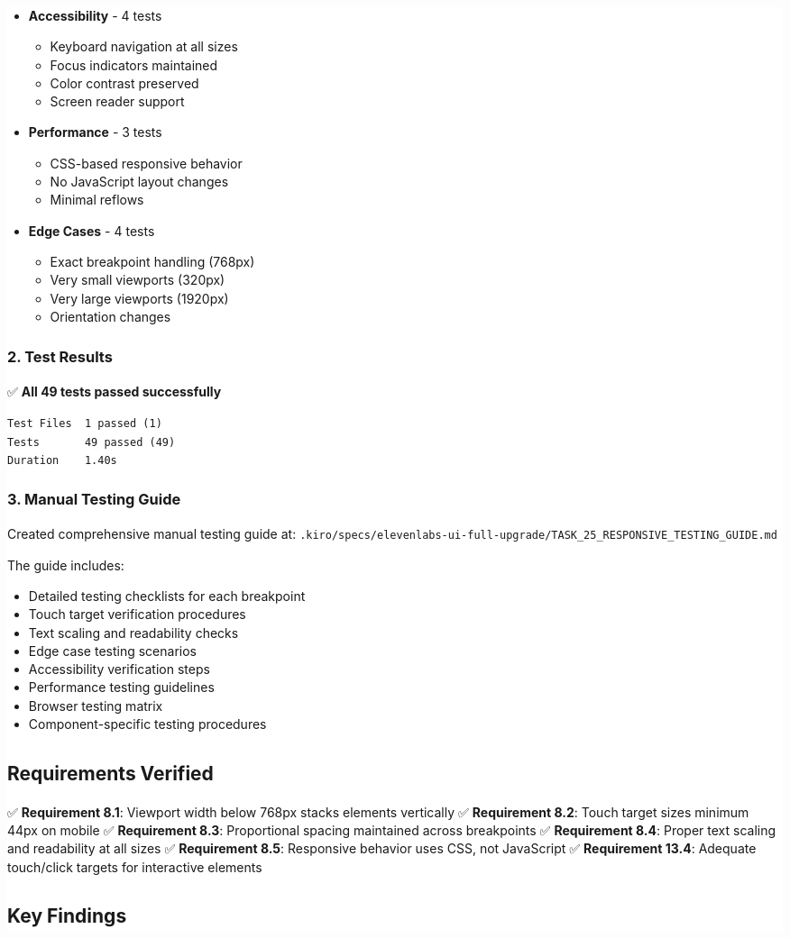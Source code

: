 - **Accessibility** - 4 tests
  - Keyboard navigation at all sizes
  - Focus indicators maintained
  - Color contrast preserved
  - Screen reader support

- **Performance** - 3 tests
  - CSS-based responsive behavior
  - No JavaScript layout changes
  - Minimal reflows

- **Edge Cases** - 4 tests
  - Exact breakpoint handling (768px)
  - Very small viewports (320px)
  - Very large viewports (1920px)
  - Orientation changes

### 2. Test Results

✅ **All 49 tests passed successfully**

```
Test Files  1 passed (1)
Tests       49 passed (49)
Duration    1.40s
```

### 3. Manual Testing Guide

Created comprehensive manual testing guide at:
`.kiro/specs/elevenlabs-ui-full-upgrade/TASK_25_RESPONSIVE_TESTING_GUIDE.md`

The guide includes:
- Detailed testing checklists for each breakpoint
- Touch target verification procedures
- Text scaling and readability checks
- Edge case testing scenarios
- Accessibility verification steps
- Performance testing guidelines
- Browser testing matrix
- Component-specific testing procedures

## Requirements Verified

✅ **Requirement 8.1**: Viewport width below 768px stacks elements vertically
✅ **Requirement 8.2**: Touch target sizes minimum 44px on mobile
✅ **Requirement 8.3**: Proportional spacing maintained across breakpoints
✅ **Requirement 8.4**: Proper text scaling and readability at all sizes
✅ **Requirement 8.5**: Responsive behavior uses CSS, not JavaScript
✅ **Requirement 13.4**: Adequate touch/click targets for interactive elements

## Key Findings
